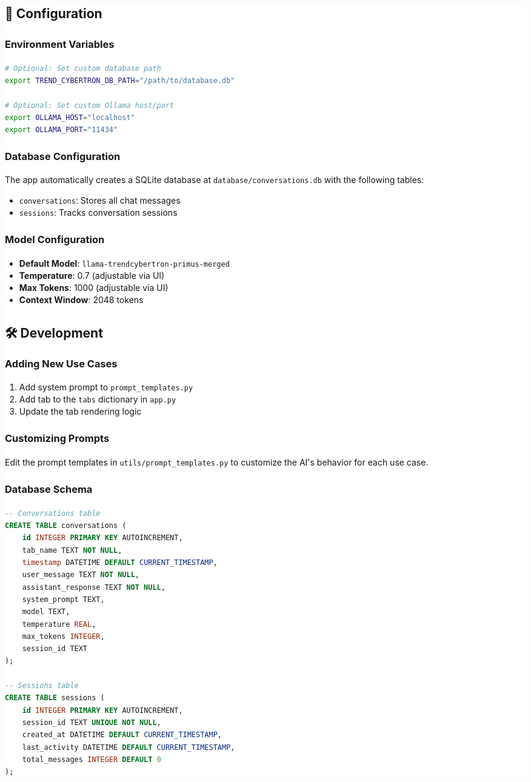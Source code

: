 ## 🔧 Configuration

### Environment Variables
```bash
# Optional: Set custom database path
export TREND_CYBERTRON_DB_PATH="/path/to/database.db"

# Optional: Set custom Ollama host/port
export OLLAMA_HOST="localhost"
export OLLAMA_PORT="11434"
```

### Database Configuration
The app automatically creates a SQLite database at `database/conversations.db` with the following tables:
- `conversations`: Stores all chat messages
- `sessions`: Tracks conversation sessions

### Model Configuration
- **Default Model**: `llama-trendcybertron-primus-merged`
- **Temperature**: 0.7 (adjustable via UI)
- **Max Tokens**: 1000 (adjustable via UI)
- **Context Window**: 2048 tokens

## 🛠️ Development

### Adding New Use Cases
1. Add system prompt to `prompt_templates.py`
2. Add tab to the `tabs` dictionary in `app.py`
3. Update the tab rendering logic

### Customizing Prompts
Edit the prompt templates in `utils/prompt_templates.py` to customize the AI's behavior for each use case.

### Database Schema
```sql
-- Conversations table
CREATE TABLE conversations (
    id INTEGER PRIMARY KEY AUTOINCREMENT,
    tab_name TEXT NOT NULL,
    timestamp DATETIME DEFAULT CURRENT_TIMESTAMP,
    user_message TEXT NOT NULL,
    assistant_response TEXT NOT NULL,
    system_prompt TEXT,
    model TEXT,
    temperature REAL,
    max_tokens INTEGER,
    session_id TEXT
);

-- Sessions table
CREATE TABLE sessions (
    id INTEGER PRIMARY KEY AUTOINCREMENT,
    session_id TEXT UNIQUE NOT NULL,
    created_at DATETIME DEFAULT CURRENT_TIMESTAMP,
    last_activity DATETIME DEFAULT CURRENT_TIMESTAMP,
    total_messages INTEGER DEFAULT 0
);
```
